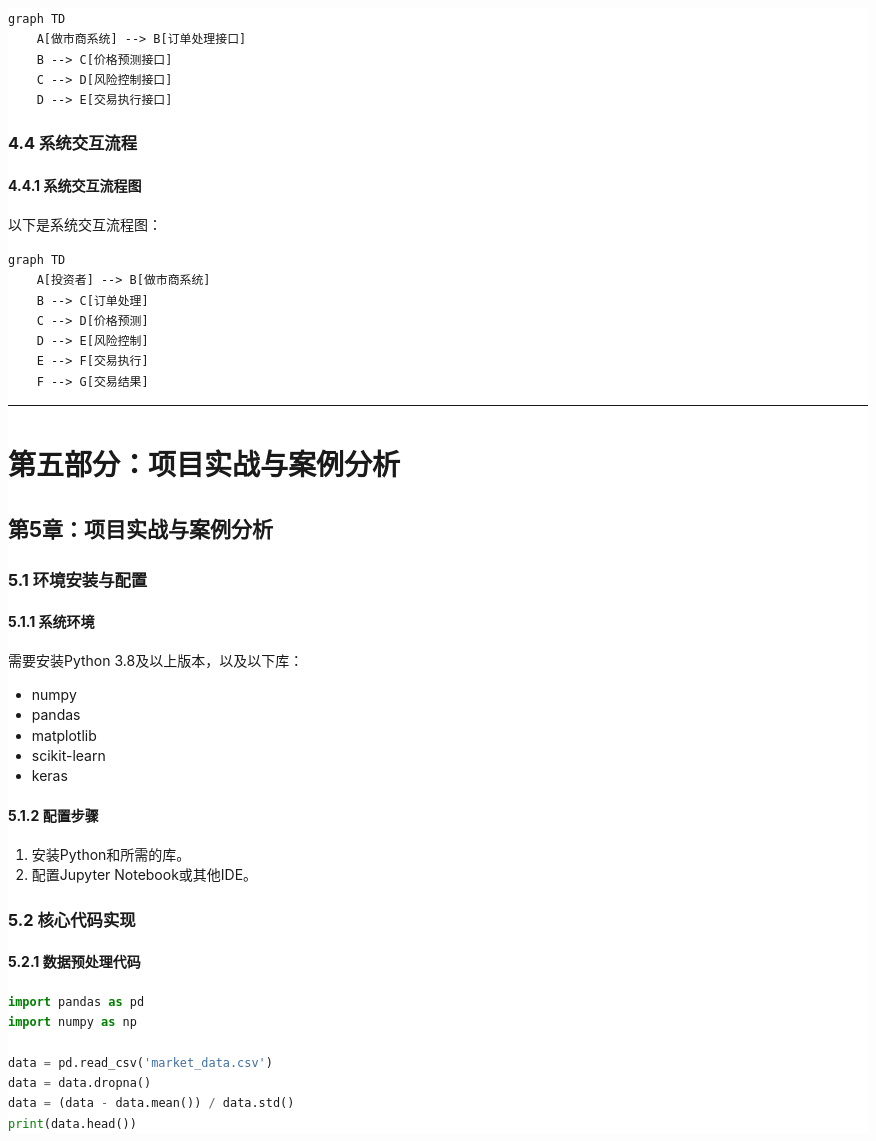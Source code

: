 ```mermaid
graph TD
    A[做市商系统] --> B[订单处理接口]
    B --> C[价格预测接口]
    C --> D[风险控制接口]
    D --> E[交易执行接口]
```

### 4.4 系统交互流程

#### 4.4.1 系统交互流程图
以下是系统交互流程图：

```mermaid
graph TD
    A[投资者] --> B[做市商系统]
    B --> C[订单处理]
    C --> D[价格预测]
    D --> E[风险控制]
    E --> F[交易执行]
    F --> G[交易结果]
```

---

# 第五部分：项目实战与案例分析

## 第5章：项目实战与案例分析

### 5.1 环境安装与配置

#### 5.1.1 系统环境
需要安装Python 3.8及以上版本，以及以下库：
- numpy
- pandas
- matplotlib
- scikit-learn
- keras

#### 5.1.2 配置步骤
1. 安装Python和所需的库。
2. 配置Jupyter Notebook或其他IDE。

### 5.2 核心代码实现

#### 5.2.1 数据预处理代码

```python
import pandas as pd
import numpy as np

data = pd.read_csv('market_data.csv')
data = data.dropna()
data = (data - data.mean()) / data.std()
print(data.head())
```
